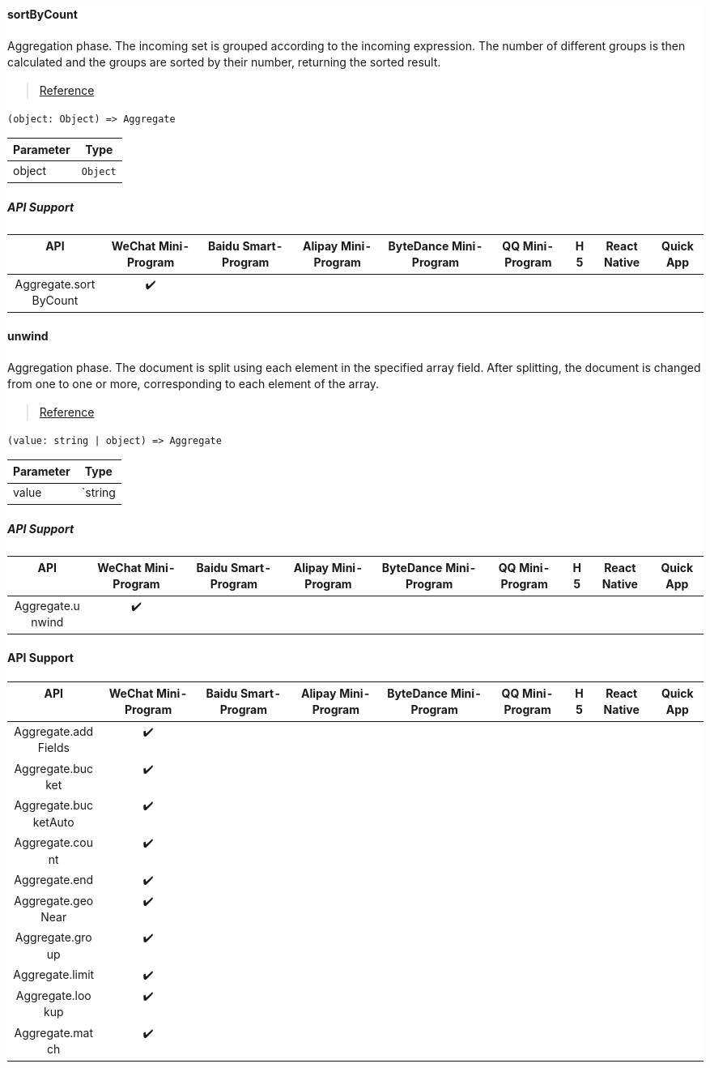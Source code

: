 #### sortByCount

Aggregation phase. The incoming set is grouped according to the incoming expression. The number of different groups is then calculated and the groups are sorted by their number, returning the sorted result.

> [Reference](https://developers.weixin.qq.com/miniprogram/dev/wxcloud/reference-sdk-api/database/aggregate/Aggregate.sortByCount.html)

```tsx
(object: Object) => Aggregate
```

| Parameter | Type |
| --- | --- |
| object | `Object` |

##### API Support

| API | WeChat Mini-Program | Baidu Smart-Program | Alipay Mini-Program | ByteDance Mini-Program | QQ Mini-Program | H5 | React Native | Quick App |
| :---: | :---: | :---: | :---: | :---: | :---: | :---: | :---: | :---: |
| Aggregate.sortByCount | ✔️ |  |  |  |  |  |  |  |

#### unwind

Aggregation phase. The document is split using each element in the specified array field. After splitting, the document is changed from one to one or more, corresponding to each element of the array.

> [Reference](https://developers.weixin.qq.com/miniprogram/dev/wxcloud/reference-sdk-api/database/aggregate/Aggregate.unwind.html)

```tsx
(value: string | object) => Aggregate
```

| Parameter | Type |
| --- | --- |
| value | `string | object` |

##### API Support

| API | WeChat Mini-Program | Baidu Smart-Program | Alipay Mini-Program | ByteDance Mini-Program | QQ Mini-Program | H5 | React Native | Quick App |
| :---: | :---: | :---: | :---: | :---: | :---: | :---: | :---: | :---: |
| Aggregate.unwind | ✔️ |  |  |  |  |  |  |  |

#### API Support

| API | WeChat Mini-Program | Baidu Smart-Program | Alipay Mini-Program | ByteDance Mini-Program | QQ Mini-Program | H5 | React Native | Quick App |
| :---: | :---: | :---: | :---: | :---: | :---: | :---: | :---: | :---: |
| Aggregate.addFields | ✔️ |  |  |  |  |  |  |  |
| Aggregate.bucket | ✔️ |  |  |  |  |  |  |  |
| Aggregate.bucketAuto | ✔️ |  |  |  |  |  |  |  |
| Aggregate.count | ✔️ |  |  |  |  |  |  |  |
| Aggregate.end | ✔️ |  |  |  |  |  |  |  |
| Aggregate.geoNear | ✔️ |  |  |  |  |  |  |  |
| Aggregate.group | ✔️ |  |  |  |  |  |  |  |
| Aggregate.limit | ✔️ |  |  |  |  |  |  |  |
| Aggregate.lookup | ✔️ |  |  |  |  |  |  |  |
| Aggregate.match | ✔️ |  |  |  |  |  |  |  |